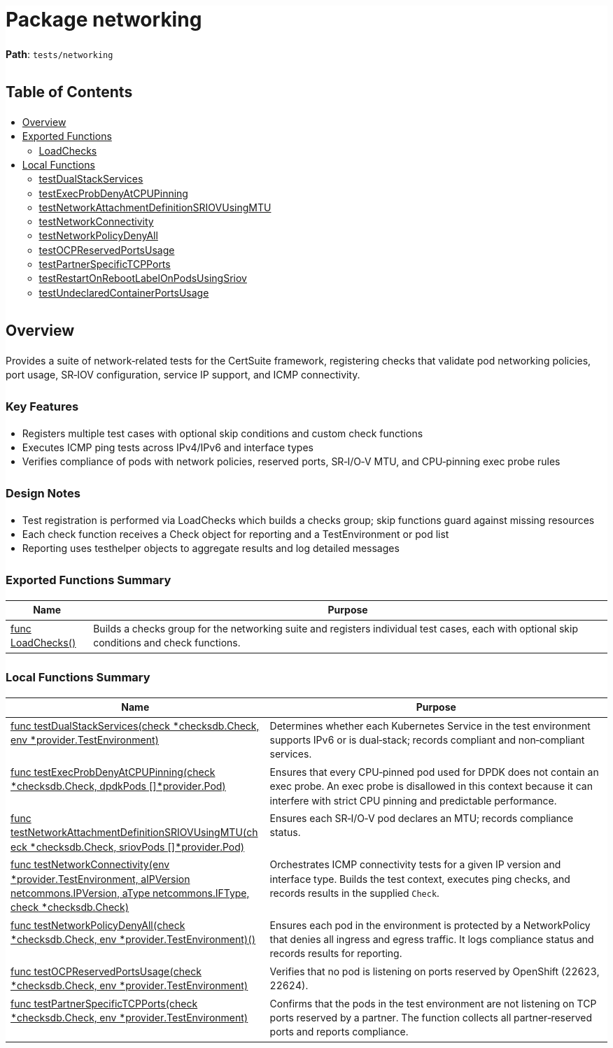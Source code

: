 # Package networking

**Path**: `tests/networking`

## Table of Contents

- [Overview](#overview)
- [Exported Functions](#exported-functions)
  - [LoadChecks](#loadchecks)
- [Local Functions](#local-functions)
  - [testDualStackServices](#testdualstackservices)
  - [testExecProbDenyAtCPUPinning](#testexecprobdenyatcpupinning)
  - [testNetworkAttachmentDefinitionSRIOVUsingMTU](#testnetworkattachmentdefinitionsriovusingmtu)
  - [testNetworkConnectivity](#testnetworkconnectivity)
  - [testNetworkPolicyDenyAll](#testnetworkpolicydenyall)
  - [testOCPReservedPortsUsage](#testocpreservedportsusage)
  - [testPartnerSpecificTCPPorts](#testpartnerspecifictcpports)
  - [testRestartOnRebootLabelOnPodsUsingSriov](#testrestartonrebootlabelonpodsusingsriov)
  - [testUndeclaredContainerPortsUsage](#testundeclaredcontainerportsusage)

## Overview

Provides a suite of network‑related tests for the CertSuite framework, registering checks that validate pod networking policies, port usage, SR‑IOV configuration, service IP support, and ICMP connectivity.

### Key Features

- Registers multiple test cases with optional skip conditions and custom check functions
- Executes ICMP ping tests across IPv4/IPv6 and interface types
- Verifies compliance of pods with network policies, reserved ports, SR‑I/O‑V MTU, and CPU‑pinning exec probe rules

### Design Notes

- Test registration is performed via LoadChecks which builds a checks group; skip functions guard against missing resources
- Each check function receives a Check object for reporting and a TestEnvironment or pod list
- Reporting uses testhelper objects to aggregate results and log detailed messages

### Exported Functions Summary

| Name | Purpose |
|------|----------|
| [func LoadChecks()](#loadchecks) | Builds a checks group for the networking suite and registers individual test cases, each with optional skip conditions and check functions. |

### Local Functions Summary

| Name | Purpose |
|------|----------|
| [func testDualStackServices(check *checksdb.Check, env *provider.TestEnvironment)](#testdualstackservices) | Determines whether each Kubernetes Service in the test environment supports IPv6 or is dual‑stack; records compliant and non‑compliant services. |
| [func testExecProbDenyAtCPUPinning(check *checksdb.Check, dpdkPods []*provider.Pod)](#testexecprobdenyatcpupinning) | Ensures that every CPU‑pinned pod used for DPDK does not contain an exec probe. An exec probe is disallowed in this context because it can interfere with strict CPU pinning and predictable performance. |
| [func testNetworkAttachmentDefinitionSRIOVUsingMTU(check *checksdb.Check, sriovPods []*provider.Pod)](#testnetworkattachmentdefinitionsriovusingmtu) | Ensures each SR‑I/O‑V pod declares an MTU; records compliance status. |
| [func testNetworkConnectivity(env *provider.TestEnvironment, aIPVersion netcommons.IPVersion, aType netcommons.IFType, check *checksdb.Check)](#testnetworkconnectivity) | Orchestrates ICMP connectivity tests for a given IP version and interface type. Builds the test context, executes ping checks, and records results in the supplied `Check`. |
| [func testNetworkPolicyDenyAll(check *checksdb.Check, env *provider.TestEnvironment)()](#testnetworkpolicydenyall) | Ensures each pod in the environment is protected by a NetworkPolicy that denies all ingress and egress traffic. It logs compliance status and records results for reporting. |
| [func testOCPReservedPortsUsage(check *checksdb.Check, env *provider.TestEnvironment)](#testocpreservedportsusage) | Verifies that no pod is listening on ports reserved by OpenShift (22623, 22624). |
| [func testPartnerSpecificTCPPorts(check *checksdb.Check, env *provider.TestEnvironment)](#testpartnerspecifictcpports) | Confirms that the pods in the test environment are not listening on TCP ports reserved by a partner. The function collects all partner‑reserved ports and reports compliance. |